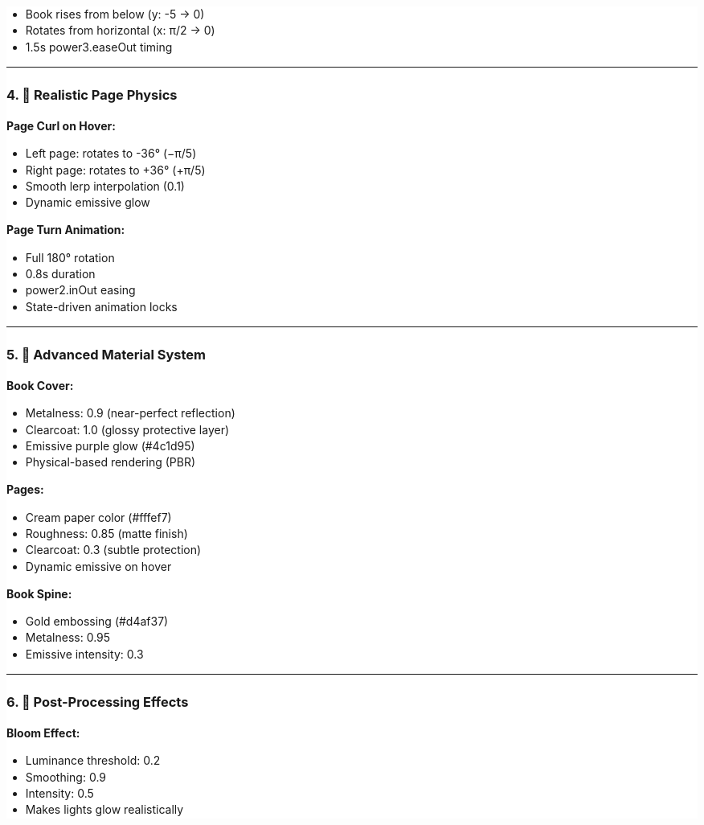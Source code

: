 - Book rises from below (y: -5 → 0)
- Rotates from horizontal (x: π/2 → 0)
- 1.5s power3.easeOut timing

---

### 4. 📖 **Realistic Page Physics**

**Page Curl on Hover:**

- Left page: rotates to -36° (−π/5)
- Right page: rotates to +36° (+π/5)
- Smooth lerp interpolation (0.1)
- Dynamic emissive glow

**Page Turn Animation:**

- Full 180° rotation
- 0.8s duration
- power2.inOut easing
- State-driven animation locks

---

### 5. 💎 **Advanced Material System**

**Book Cover:**

- Metalness: 0.9 (near-perfect reflection)
- Clearcoat: 1.0 (glossy protective layer)
- Emissive purple glow (#4c1d95)
- Physical-based rendering (PBR)

**Pages:**

- Cream paper color (#fffef7)
- Roughness: 0.85 (matte finish)
- Clearcoat: 0.3 (subtle protection)
- Dynamic emissive on hover

**Book Spine:**

- Gold embossing (#d4af37)
- Metalness: 0.95
- Emissive intensity: 0.3

---

### 6. 🌟 **Post-Processing Effects**

**Bloom Effect:**

- Luminance threshold: 0.2
- Smoothing: 0.9
- Intensity: 0.5
- Makes lights glow realistically
